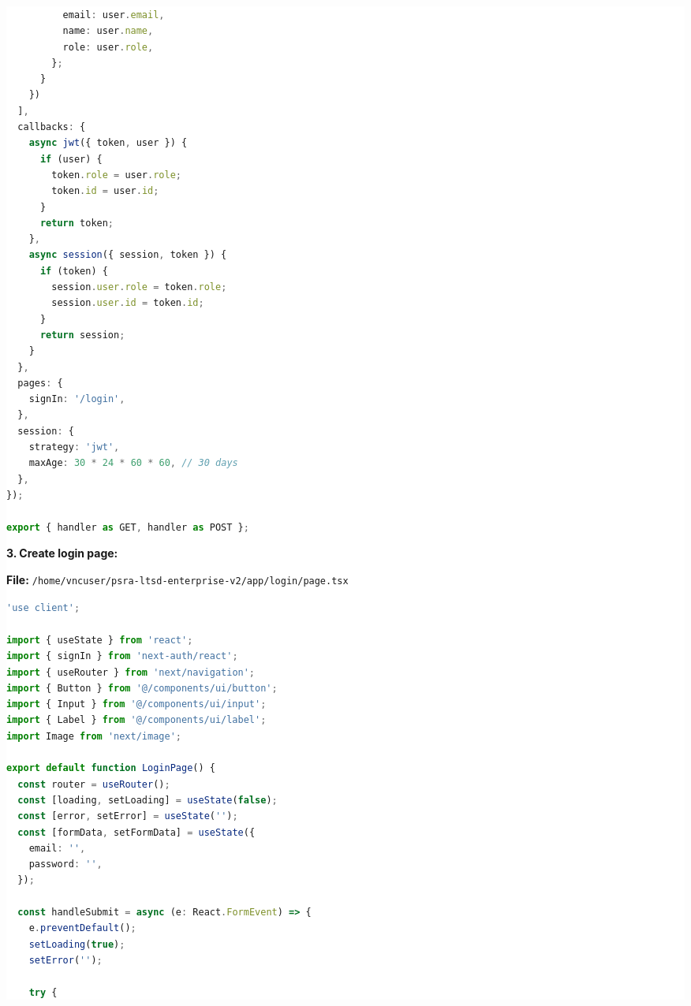 ```typescript
          email: user.email,
          name: user.name,
          role: user.role,
        };
      }
    })
  ],
  callbacks: {
    async jwt({ token, user }) {
      if (user) {
        token.role = user.role;
        token.id = user.id;
      }
      return token;
    },
    async session({ session, token }) {
      if (token) {
        session.user.role = token.role;
        session.user.id = token.id;
      }
      return session;
    }
  },
  pages: {
    signIn: '/login',
  },
  session: {
    strategy: 'jwt',
    maxAge: 30 * 24 * 60 * 60, // 30 days
  },
});

export { handler as GET, handler as POST };
```

**3. Create login page:**

**File:** `/home/vncuser/psra-ltsd-enterprise-v2/app/login/page.tsx`
```typescript
'use client';

import { useState } from 'react';
import { signIn } from 'next-auth/react';
import { useRouter } from 'next/navigation';
import { Button } from '@/components/ui/button';
import { Input } from '@/components/ui/input';
import { Label } from '@/components/ui/label';
import Image from 'next/image';

export default function LoginPage() {
  const router = useRouter();
  const [loading, setLoading] = useState(false);
  const [error, setError] = useState('');
  const [formData, setFormData] = useState({
    email: '',
    password: '',
  });

  const handleSubmit = async (e: React.FormEvent) => {
    e.preventDefault();
    setLoading(true);
    setError('');

    try {
```